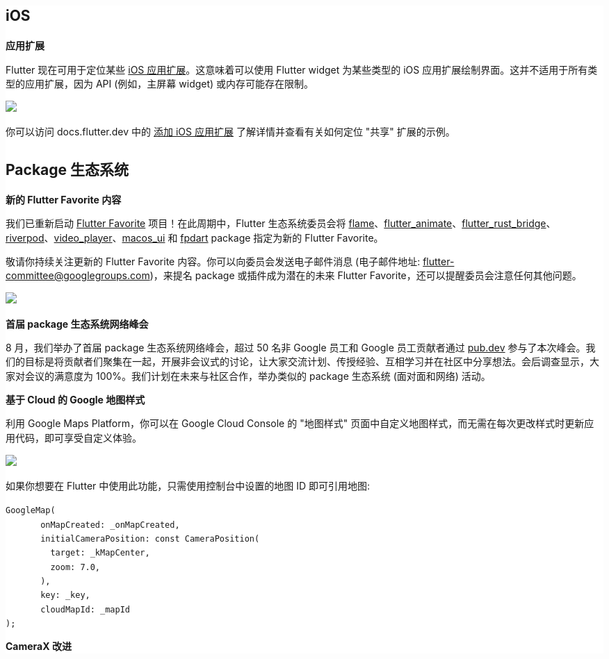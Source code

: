 ## **iOS**

**应用扩展**

Flutter 现在可用于定位某些 [iOS 应用扩展](https://developer.apple.com/app-extensions/)。这意味着可以使用 Flutter widget 为某些类型的 iOS 应用扩展绘制界面。这并不适用于所有类型的应用扩展，因为 API (例如，主屏幕 widget) 或内存可能存在限制。

![](https://devrel.andfun.cn/devrel/posts/2024/01/07/4KhBuj.gif)

你可以访问 docs.flutter.dev 中的 [添加 iOS 应用扩展](https://docs.flutter.dev/platform-integration/ios/app-extensions) 了解详情并查看有关如何定位 "共享" 扩展的示例。

## **Package 生态系统**

**新的 Flutter Favorite 内容**

我们已重新启动 [Flutter Favorite](https://docs.flutter.dev/packages-and-plugins/favorites) 项目！在此周期中，Flutter 生态系统委员会将 [flame](https://pub.flutter-io.cn/packages/flame)、[flutter_animate](https://pub.flutter-io.cn/packages/flutter_animate)、[flutter_rust_bridge](https://pub.flutter-io.cn/packages/flutter_rust_bridge)、[riverpod](https://pub.flutter-io.cn/packages/riverpod)、[video_player](https://pub.flutter-io.cn/packages/video_player)、[macos_ui](https://pub.flutter-io.cn/packages/macos_ui) 和 [fpdart](https://pub.flutter-io.cn/packages/fpdart) package 指定为新的 Flutter Favorite。

敬请你持续关注更新的 Flutter Favorite 内容。你可以向委员会发送电子邮件消息 (电子邮件地址: [flutter-committee@googlegroups.com](mailto:flutter-committee@googlegroups.com))，来提名 package 或插件成为潜在的未来 Flutter Favorite，还可以提醒委员会注意任何其他问题。

![](https://devrel.andfun.cn/devrel/posts/2024/01/07/nU9Tlr.png)

**首届 package 生态系统网络峰会**

8 月，我们举办了首届 package 生态系统网络峰会，超过 50 名非 Google 员工和 Google 员工贡献者通过 [pub.dev](https://pub.dev/) 参与了本次峰会。我们的目标是将贡献者们聚集在一起，开展非会议式的讨论，让大家交流计划、传授经验、互相学习并在社区中分享想法。会后调查显示，大家对会议的满意度为 100%。我们计划在未来与社区合作，举办类似的 package 生态系统 (面对面和网络) 活动。

**基于 Cloud 的 Google 地图样式**

利用 Google Maps Platform，你可以在 Google Cloud Console 的 "地图样式" 页面中自定义地图样式，而无需在每次更改样式时更新应用代码，即可享受自定义体验。

![](https://devrel.andfun.cn/devrel/posts/2024/01/07/y6WCzC.png)

如果你想要在 Flutter 中使用此功能，只需使用控制台中设置的地图 ID 即可引用地图:

```
GoogleMap(
       onMapCreated: _onMapCreated,
       initialCameraPosition: const CameraPosition(
         target: _kMapCenter,
         zoom: 7.0,
       ),
       key: _key,
       cloudMapId: _mapId
);
```

**CameraX 改进**
